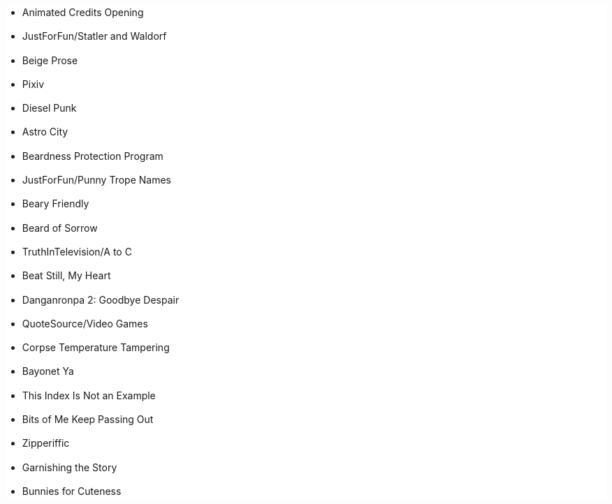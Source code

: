 -   Animated Credits Opening
-   JustForFun/Statler and Waldorf
-   Beige Prose

-   Pixiv
-   Diesel Punk
-   Astro City

-   Beardness Protection Program
-   JustForFun/Punny Trope Names
-   Beary Friendly

-   Beard of Sorrow
-   TruthInTelevision/A to C
-   Beat Still, My Heart

-   Danganronpa 2: Goodbye Despair
-   QuoteSource/Video Games
-   Corpse Temperature Tampering

-   Bayonet Ya
-   This Index Is Not an Example
-   Bits of Me Keep Passing Out

-   Zipperiffic
-   Garnishing the Story
-   Bunnies for Cuteness